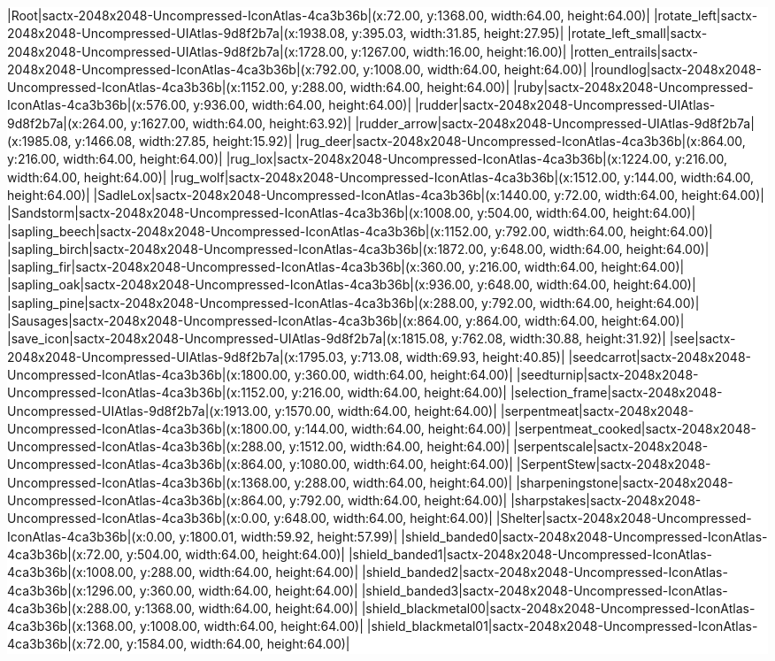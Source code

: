 |Root|sactx-2048x2048-Uncompressed-IconAtlas-4ca3b36b|(x:72.00, y:1368.00, width:64.00, height:64.00)|
|rotate_left|sactx-2048x2048-Uncompressed-UIAtlas-9d8f2b7a|(x:1938.08, y:395.03, width:31.85, height:27.95)|
|rotate_left_small|sactx-2048x2048-Uncompressed-UIAtlas-9d8f2b7a|(x:1728.00, y:1267.00, width:16.00, height:16.00)|
|rotten_entrails|sactx-2048x2048-Uncompressed-IconAtlas-4ca3b36b|(x:792.00, y:1008.00, width:64.00, height:64.00)|
|roundlog|sactx-2048x2048-Uncompressed-IconAtlas-4ca3b36b|(x:1152.00, y:288.00, width:64.00, height:64.00)|
|ruby|sactx-2048x2048-Uncompressed-IconAtlas-4ca3b36b|(x:576.00, y:936.00, width:64.00, height:64.00)|
|rudder|sactx-2048x2048-Uncompressed-UIAtlas-9d8f2b7a|(x:264.00, y:1627.00, width:64.00, height:63.92)|
|rudder_arrow|sactx-2048x2048-Uncompressed-UIAtlas-9d8f2b7a|(x:1985.08, y:1466.08, width:27.85, height:15.92)|
|rug_deer|sactx-2048x2048-Uncompressed-IconAtlas-4ca3b36b|(x:864.00, y:216.00, width:64.00, height:64.00)|
|rug_lox|sactx-2048x2048-Uncompressed-IconAtlas-4ca3b36b|(x:1224.00, y:216.00, width:64.00, height:64.00)|
|rug_wolf|sactx-2048x2048-Uncompressed-IconAtlas-4ca3b36b|(x:1512.00, y:144.00, width:64.00, height:64.00)|
|SadleLox|sactx-2048x2048-Uncompressed-IconAtlas-4ca3b36b|(x:1440.00, y:72.00, width:64.00, height:64.00)|
|Sandstorm|sactx-2048x2048-Uncompressed-IconAtlas-4ca3b36b|(x:1008.00, y:504.00, width:64.00, height:64.00)|
|sapling_beech|sactx-2048x2048-Uncompressed-IconAtlas-4ca3b36b|(x:1152.00, y:792.00, width:64.00, height:64.00)|
|sapling_birch|sactx-2048x2048-Uncompressed-IconAtlas-4ca3b36b|(x:1872.00, y:648.00, width:64.00, height:64.00)|
|sapling_fir|sactx-2048x2048-Uncompressed-IconAtlas-4ca3b36b|(x:360.00, y:216.00, width:64.00, height:64.00)|
|sapling_oak|sactx-2048x2048-Uncompressed-IconAtlas-4ca3b36b|(x:936.00, y:648.00, width:64.00, height:64.00)|
|sapling_pine|sactx-2048x2048-Uncompressed-IconAtlas-4ca3b36b|(x:288.00, y:792.00, width:64.00, height:64.00)|
|Sausages|sactx-2048x2048-Uncompressed-IconAtlas-4ca3b36b|(x:864.00, y:864.00, width:64.00, height:64.00)|
|save_icon|sactx-2048x2048-Uncompressed-UIAtlas-9d8f2b7a|(x:1815.08, y:762.08, width:30.88, height:31.92)|
|see|sactx-2048x2048-Uncompressed-UIAtlas-9d8f2b7a|(x:1795.03, y:713.08, width:69.93, height:40.85)|
|seedcarrot|sactx-2048x2048-Uncompressed-IconAtlas-4ca3b36b|(x:1800.00, y:360.00, width:64.00, height:64.00)|
|seedturnip|sactx-2048x2048-Uncompressed-IconAtlas-4ca3b36b|(x:1152.00, y:216.00, width:64.00, height:64.00)|
|selection_frame|sactx-2048x2048-Uncompressed-UIAtlas-9d8f2b7a|(x:1913.00, y:1570.00, width:64.00, height:64.00)|
|serpentmeat|sactx-2048x2048-Uncompressed-IconAtlas-4ca3b36b|(x:1800.00, y:144.00, width:64.00, height:64.00)|
|serpentmeat_cooked|sactx-2048x2048-Uncompressed-IconAtlas-4ca3b36b|(x:288.00, y:1512.00, width:64.00, height:64.00)|
|serpentscale|sactx-2048x2048-Uncompressed-IconAtlas-4ca3b36b|(x:864.00, y:1080.00, width:64.00, height:64.00)|
|SerpentStew|sactx-2048x2048-Uncompressed-IconAtlas-4ca3b36b|(x:1368.00, y:288.00, width:64.00, height:64.00)|
|sharpeningstone|sactx-2048x2048-Uncompressed-IconAtlas-4ca3b36b|(x:864.00, y:792.00, width:64.00, height:64.00)|
|sharpstakes|sactx-2048x2048-Uncompressed-IconAtlas-4ca3b36b|(x:0.00, y:648.00, width:64.00, height:64.00)|
|Shelter|sactx-2048x2048-Uncompressed-IconAtlas-4ca3b36b|(x:0.00, y:1800.01, width:59.92, height:57.99)|
|shield_banded0|sactx-2048x2048-Uncompressed-IconAtlas-4ca3b36b|(x:72.00, y:504.00, width:64.00, height:64.00)|
|shield_banded1|sactx-2048x2048-Uncompressed-IconAtlas-4ca3b36b|(x:1008.00, y:288.00, width:64.00, height:64.00)|
|shield_banded2|sactx-2048x2048-Uncompressed-IconAtlas-4ca3b36b|(x:1296.00, y:360.00, width:64.00, height:64.00)|
|shield_banded3|sactx-2048x2048-Uncompressed-IconAtlas-4ca3b36b|(x:288.00, y:1368.00, width:64.00, height:64.00)|
|shield_blackmetal00|sactx-2048x2048-Uncompressed-IconAtlas-4ca3b36b|(x:1368.00, y:1008.00, width:64.00, height:64.00)|
|shield_blackmetal01|sactx-2048x2048-Uncompressed-IconAtlas-4ca3b36b|(x:72.00, y:1584.00, width:64.00, height:64.00)|